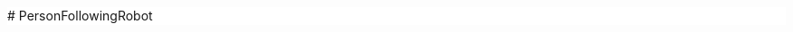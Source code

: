 











































#   P e r s o n F o l l o w i n g R o b o t 
 
 










